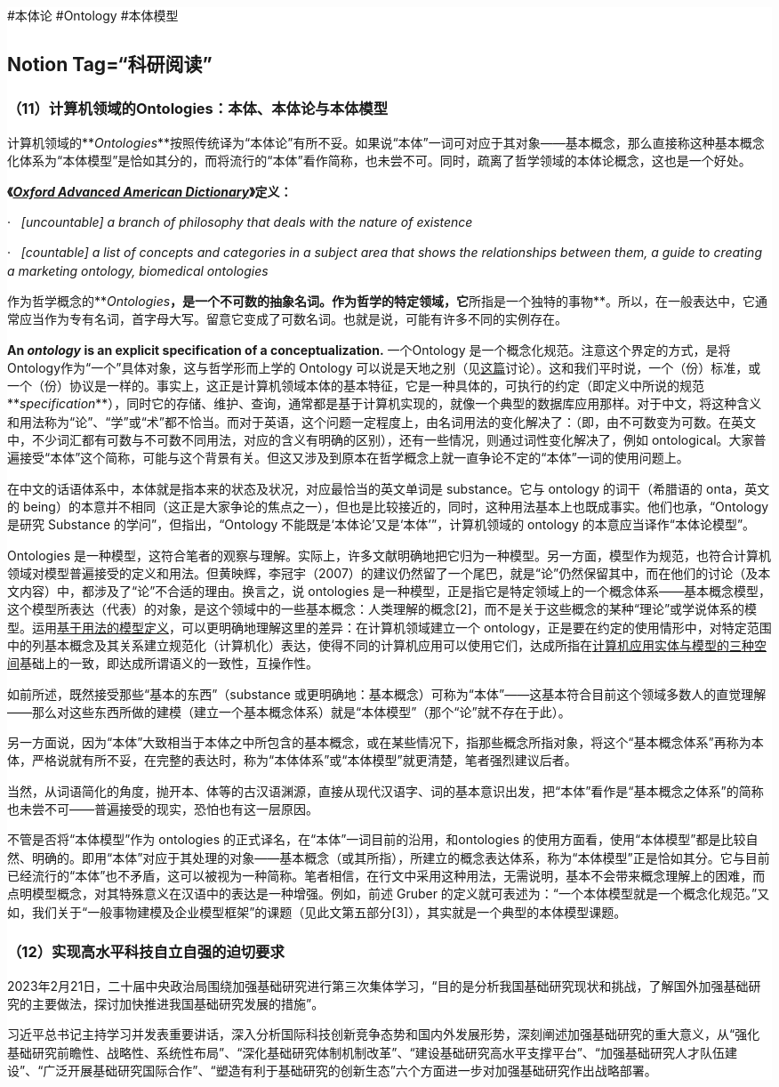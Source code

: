 #本体论 #Ontology #本体模型
## Notion Tag=“科研阅读”
### （11）计算机领域的Ontologies：本体、本体论与本体模型

计算机领域的**_Ontologies_**按照传统译为“本体论”有所不妥。如果说“本体”一词可对应于其对象——基本概念，那么直接称这种基本概念化体系为“本体模型”是恰如其分的，而将流行的“本体”看作简称，也未尝不可。同时，疏离了哲学领域的本体论概念，这也是一个好处。

**《**[**_Oxford Advanced American Dictionary_**](https://www.oxfordlearnersdictionaries.com/definition/english/ontology?q=Ontology)**》定义：**

·   _​[uncountable] a branch of philosophy that deals with the nature of existence_

·   _​[countable] a list of concepts and categories in a subject area that shows the relationships between them, a guide to creating a marketing ontology, biomedical ontologies_

作为哲学概念的**_Ontologies_**，是一个不可数的抽象名词。作为哲学的特定领域，它**所指是一个独特的事物**。所以，在一般表达中，它通常应当作为专有名词，首字母大写。留意它变成了可数名词。也就是说，可能有许多不同的实例存在。

**An _ontology_ is an explicit specification of a conceptualization.** 一个Ontology 是一个概念化规范。注意这个界定的方式，是将Ontology作为“一个”具体对象，这与哲学形而上学的 Ontology 可以说是天地之别（见[这篇](https://www.jianshu.com/p/e1ee97e93609)讨论）。这和我们平时说，一个（份）标准，或一个（份）协议是一样的。事实上，这正是计算机领域本体的基本特征，它是一种具体的，可执行的约定（即定义中所说的规范**_specification_**），同时它的存储、维护、查询，通常都是基于计算机实现的，就像一个典型的数据库应用那样。对于中文，将这种含义和用法称为“论”、“学”或“术”都不恰当。而对于英语，这个问题一定程度上，由名词用法的变化解决了：（即，由不可数变为可数。在英文中，不少词汇都有可数与不可数不同用法，对应的含义有明确的区别），还有一些情况，则通过词性变化解决了，例如 ontological。大家普遍接受“本体”这个简称，可能与这个背景有关。但这又涉及到原本在哲学概念上就一直争论不定的“本体”一词的使用问题上。

在中文的话语体系中，本体就是指本来的状态及状况，对应最恰当的英文单词是 substance。它与 ontology 的词干（希腊语的 onta，英文的 being）的本意并不相同（这正是大家争论的焦点之一），但也是比较接近的，同时，这种用法基本上也既成事实。他们也承，“Ontology 是研究 Substance 的学问”，但指出，“Ontology 不能既是‘本体论’又是‘本体’”，计算机领域的 ontology 的本意应当译作“本体论模型”。

Ontologies 是一种模型，这符合笔者的观察与理解。实际上，许多文献明确地把它归为一种模型。另一方面，模型作为规范，也符合计算机领域对模型普遍接受的定义和用法。但黄映辉，李冠宇（2007）的建议仍然留了一个尾巴，就是“论”仍然保留其中，而在他们的讨论（及本文内容）中，都涉及了“论”不合适的理由。换言之，说 ontologies 是一种模型，正是指它是特定领域上的一个概念体系——基本概念模型，这个模型所表达（代表）的对象，是这个领域中的一些基本概念：人类理解的概念[2]，而不是关于这些概念的某种“理论”或学说体系的模型。运用[基于用法的模型定义](https://www.jianshu.com/p/0c950108a101)，可以更明确地理解这里的差异：在计算机领域建立一个 ontology，正是要在约定的使用情形中，对特定范围中的列基本概念及其关系建立规范化（计算机化）表达，使得不同的计算机应用可以使用它们，达成所指在[计算机应用实体与模型的三种空间](https://thinkinmodels.wordpress.com/2011/10/28/three-spaces-for-entities-and-models-of-applications/)基础上的一致，即达成所谓语义的一致性，互操作性。

如前所述，既然接受那些“基本的东西”（substance 或更明确地：基本概念）可称为“本体”——这基本符合目前这个领域多数人的直觉理解——那么对这些东西所做的建模（建立一个基本概念体系）就是“本体模型”（那个“论”就不存在于此）。

另一方面说，因为“本体”大致相当于本体之中所包含的基本概念，或在某些情况下，指那些概念所指对象，将这个“基本概念体系”再称为本体，严格说就有所不妥，在完整的表达时，称为“本体体系”或“本体模型”就更清楚，笔者强烈建议后者。

当然，从词语简化的角度，抛开本、体等的古汉语渊源，直接从现代汉语字、词的基本意识出发，把“本体”看作是“基本概念之体系”的简称也未尝不可——普遍接受的现实，恐怕也有这一层原因。

不管是否将“本体模型”作为 ontologies 的正式译名，在“本体”一词目前的沿用，和ontologies 的使用方面看，使用“本体模型”都是比较自然、明确的。即用“本体”对应于其处理的对象——基本概念（或其所指），所建立的概念表达体系，称为“本体模型”正是恰如其分。它与目前已经流行的“本体”也不矛盾，这可以被视为一种简称。笔者相信，在行文中采用这种用法，无需说明，基本不会带来概念理解上的困难，而点明模型概念，对其特殊意义在汉语中的表达是一种增强。例如，前述 Gruber 的定义就可表述为：“一个本体模型就是一个概念化规范。”又如，我们关于“一般事物建模及企业模型框架”的课题（见此文第五部分[3]），其实就是一个典型的本体模型课题。

### （12）实现高水平科技自立自强的迫切要求

2023年2月21日，二十届中央政治局围绕加强基础研究进行第三次集体学习，“目的是分析我国基础研究现状和挑战，了解国外加强基础研究的主要做法，探讨加快推进我国基础研究发展的措施”。

习近平总书记主持学习并发表重要讲话，深入分析国际科技创新竞争态势和国内外发展形势，深刻阐述加强基础研究的重大意义，从“强化基础研究前瞻性、战略性、系统性布局”、“深化基础研究体制机制改革”、“建设基础研究高水平支撑平台”、“加强基础研究人才队伍建设”、“广泛开展基础研究国际合作”、“塑造有利于基础研究的创新生态”六个方面进一步对加强基础研究作出战略部署。
